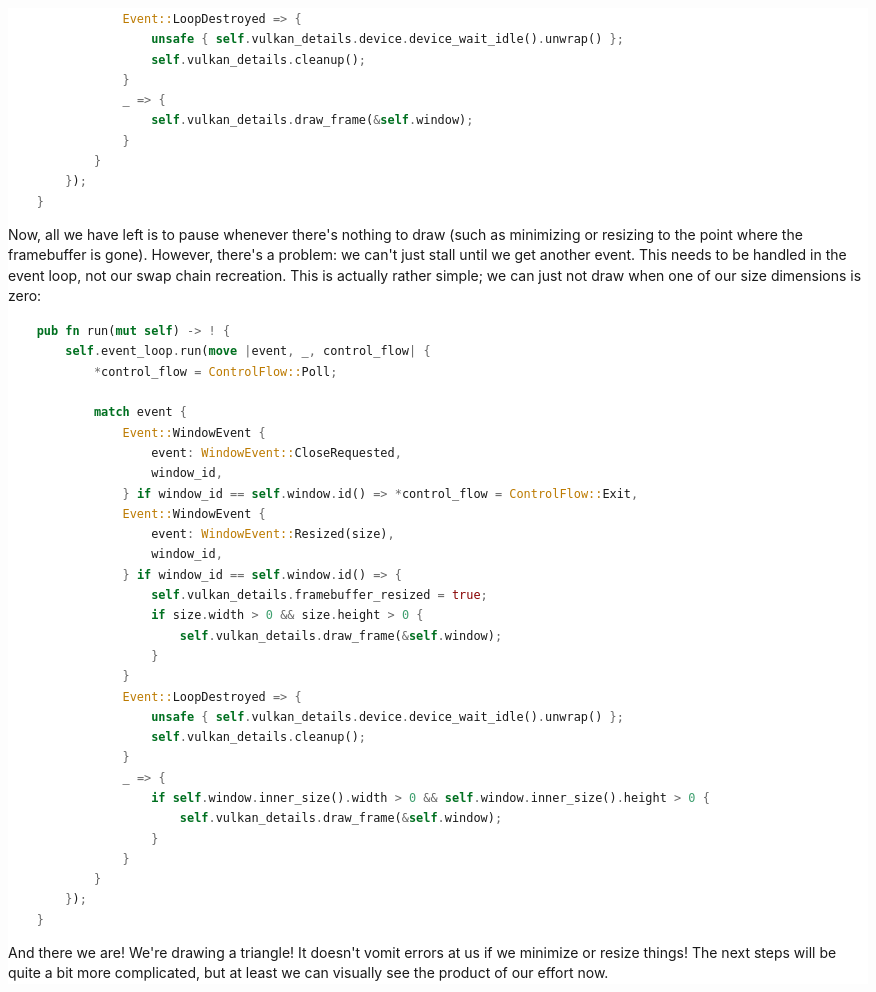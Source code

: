 ```rust
                Event::LoopDestroyed => {
                    unsafe { self.vulkan_details.device.device_wait_idle().unwrap() };
                    self.vulkan_details.cleanup();
                }
                _ => {
                    self.vulkan_details.draw_frame(&self.window);
                }
            }
        });
    }
```

Now, all we have left is to pause whenever there's nothing to draw (such as minimizing or resizing to the point where the framebuffer is gone). However, there's a problem: we can't just stall until we get another event. This needs to be handled in the event loop, not our swap chain recreation. This is actually rather simple; we can just not draw when one of our size dimensions is zero:

```rust
    pub fn run(mut self) -> ! {
        self.event_loop.run(move |event, _, control_flow| {
            *control_flow = ControlFlow::Poll;

            match event {
                Event::WindowEvent {
                    event: WindowEvent::CloseRequested,
                    window_id,
                } if window_id == self.window.id() => *control_flow = ControlFlow::Exit,
                Event::WindowEvent {
                    event: WindowEvent::Resized(size),
                    window_id,
                } if window_id == self.window.id() => {
                    self.vulkan_details.framebuffer_resized = true;
                    if size.width > 0 && size.height > 0 {
                        self.vulkan_details.draw_frame(&self.window);
                    }
                }
                Event::LoopDestroyed => {
                    unsafe { self.vulkan_details.device.device_wait_idle().unwrap() };
                    self.vulkan_details.cleanup();
                }
                _ => {
                    if self.window.inner_size().width > 0 && self.window.inner_size().height > 0 {
                        self.vulkan_details.draw_frame(&self.window);
                    }
                }
            }
        });
    }
```

And there we are! We're drawing a triangle! It doesn't vomit errors at us if we minimize or resize things! The next steps will be quite a bit more complicated, but at least we can visually see the product of our effort now.